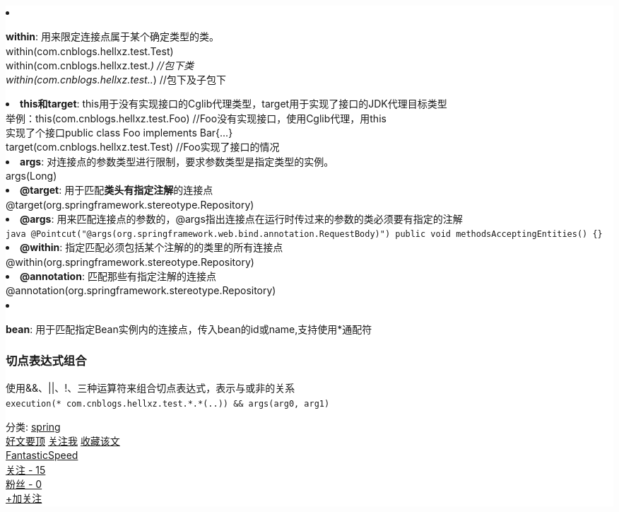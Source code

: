 </li>
<li>
<p><strong>within</strong>: 用来限定连接点属于某个确定类型的类。<br>within(com.cnblogs.hellxz.test.Test)<br>within(com.cnblogs.hellxz.test.<em>) //包下类<br>within(com.cnblogs.hellxz.test..</em>) //包下及子包下</p>

</li>
<li><strong>this和target</strong>: this用于没有实现接口的Cglib代理类型，target用于实现了接口的JDK代理目标类型<br>举例：this(com.cnblogs.hellxz.test.Foo) //Foo没有实现接口，使用Cglib代理，用this<br>实现了个接口public class Foo implements Bar{...}<br>target(com.cnblogs.hellxz.test.Test) //Foo实现了接口的情况</li>
<li><strong>args</strong>: 对连接点的参数类型进行限制，要求参数类型是指定类型的实例。<br>args(Long)</li>
<li><strong>@target</strong>: 用于匹配<strong>类头有指定注解</strong>的连接点<br>@target(org.springframework.stereotype.Repository)</li>
<li><strong>@args</strong>: 用来匹配连接点的参数的，@args指出连接点在运行时传过来的参数的类必须要有指定的注解<br><code>java @Pointcut("@args(org.springframework.web.bind.annotation.RequestBody)") public void methodsAcceptingEntities() {}</code></li>
<li><strong>@within</strong>: 指定匹配必须包括某个注解的的类里的所有连接点<br>@within(org.springframework.stereotype.Repository)</li>
<li><strong>@annotation</strong>: 匹配那些有指定注解的连接点<br>@annotation(org.springframework.stereotype.Repository)</li>
<li>
<p><strong>bean</strong>: 用于匹配指定Bean实例内的连接点，传入bean的id或name,支持使用*通配符</p>
<h3 id="切点表达式组合">切点表达式组合</h3>
<p>使用&amp;&amp;、||、!、三种运算符来组合切点表达式，表示与或非的关系<br><code>execution(* com.cnblogs.hellxz.test.*.*(..)) &amp;&amp; args(arg0, arg1)</code></p>

</li>

</ul>

</ul>
</div>
<div id="MySignature"></div>
<div class="clear"></div>
<div id="blog_post_info_block"><div id="BlogPostCategory">
分类: 
<a href="https://www.cnblogs.com/Fantastic-Code/category/1524253.html" target="_blank">spring</a></div>

<div id="blog_post_info">
<div id="green_channel">
<a href="javascript:void(0);" id="green_channel_digg" onclick="DiggIt(11593544,cb_blogId,1);green_channel_success(this,'谢谢推荐！');">好文要顶</a>
<a id="green_channel_follow" onclick="follow('ba2cd06b-0400-409c-3b0d-08d54dba4453');" href="javascript:void(0);">关注我</a>
<a id="green_channel_favorite" onclick="AddToWz(cb_entryId);return false;" href="javascript:void(0);">收藏该文</a>
<a id="green_channel_weibo" href="javascript:void(0);" title="分享至新浪微博" onclick="ShareToTsina()"><img src="https://common.cnblogs.com/images/icon_weibo_24.png" alt=""></a>
<a id="green_channel_wechat" href="javascript:void(0);" title="分享至微信" onclick="shareOnWechat()"><img src="https://common.cnblogs.com/images/wechat.png" alt=""></a>
</div>
<div id="author_profile">
<div id="author_profile_info" class="author_profile_info">
<div id="author_profile_detail" class="author_profile_info">
<a href="https://home.cnblogs.com/u/Fantastic-Code/">FantasticSpeed</a><br>
<a href="https://home.cnblogs.com/u/Fantastic-Code/followees/">关注 - 15</a><br>
<a href="https://home.cnblogs.com/u/Fantastic-Code/followers/">粉丝 - 0</a>
</div>
</div>
<div class="clear"></div>
<div id="author_profile_honor"></div>
<div id="author_profile_follow">
<a href="javascript:void(0);" onclick="follow('ba2cd06b-0400-409c-3b0d-08d54dba4453');return false;">+加关注</a>
</div>
</div>
<div id="div_digg">